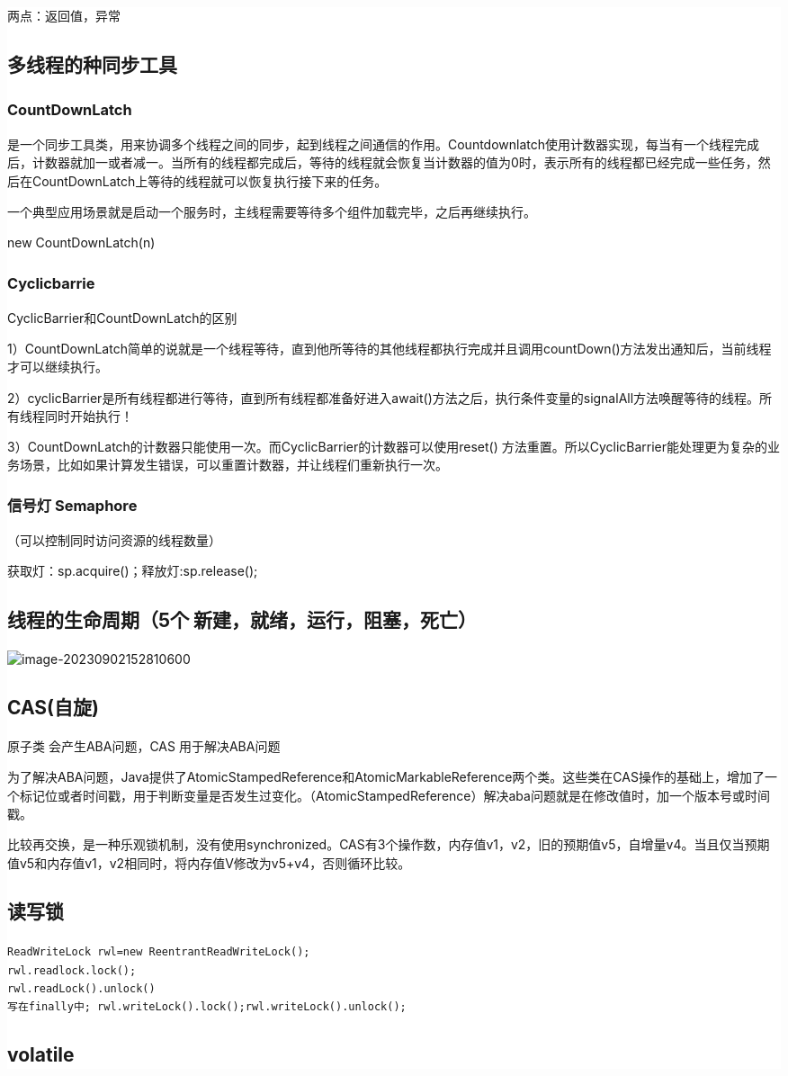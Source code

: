 两点：返回值，异常

## 多线程的种同步工具

### CountDownLatch

是一个同步工具类，用来协调多个线程之间的同步，起到线程之间通信的作用。Countdownlatch使用计数器实现，每当有一个线程完成后，计数器就加一或者减一。当所有的线程都完成后，等待的线程就会恢复当计数器的值为0时，表示所有的线程都已经完成一些任务，然后在CountDownLatch上等待的线程就可以恢复执行接下来的任务。

一个典型应用场景就是启动一个服务时，主线程需要等待多个组件加载完毕，之后再继续执行。

new CountDownLatch(n)

### Cyclicbarrie

CyclicBarrier和CountDownLatch的区别

1）CountDownLatch简单的说就是一个线程等待，直到他所等待的其他线程都执行完成并且调用countDown()方法发出通知后，当前线程才可以继续执行。

2）cyclicBarrier是所有线程都进行等待，直到所有线程都准备好进入await()方法之后，执行条件变量的signalAll方法唤醒等待的线程。所有线程同时开始执行！

3）CountDownLatch的计数器只能使用一次。而CyclicBarrier的计数器可以使用reset() 方法重置。所以CyclicBarrier能处理更为复杂的业务场景，比如如果计算发生错误，可以重置计数器，并让线程们重新执行一次。

### 信号灯 Semaphore

（可以控制同时访问资源的线程数量）

获取灯：sp.acquire()；释放灯:sp.release();

## 线程的生命周期（5个  新建，就绪，运行，阻塞，死亡）

![image-20230902152810600](../../AppData/Roaming/Typora/typora-user-images/image-20230902152810600.png)

## CAS(自旋)

原子类 会产生ABA问题，CAS 用于解决ABA问题

为了解决ABA问题，Java提供了AtomicStampedReference和AtomicMarkableReference两个类。这些类在CAS操作的基础上，增加了一个标记位或者时间戳，用于判断变量是否发生过变化。（AtomicStampedReference）解决aba问题就是在修改值时，加一个版本号或时间戳。

比较再交换，是一种乐观锁机制，没有使用synchronized。CAS有3个操作数，内存值v1，v2，旧的预期值v5，自增量v4。当且仅当预期值v5和内存值v1，v2相同时，将内存值V修改为v5+v4，否则循环比较。

## 读写锁

```
ReadWriteLock rwl=new ReentrantReadWriteLock(); 
rwl.readlock.lock();
rwl.readLock().unlock()
写在finally中; rwl.writeLock().lock();rwl.writeLock().unlock();
```

## volatile
